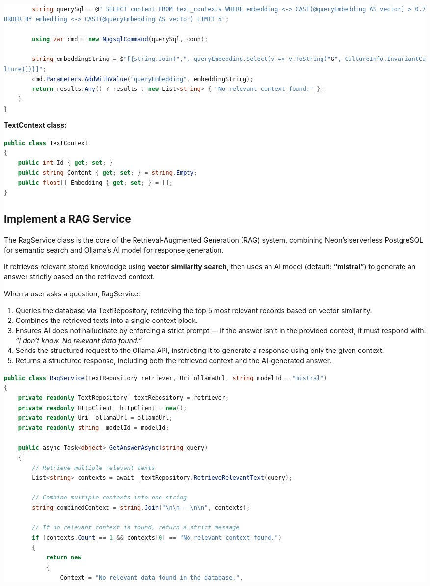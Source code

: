 ```csharp
        string querySql = @" SELECT content FROM text_contexts WHERE embedding <-> CAST(@queryEmbedding AS vector) > 0.7 ORDER BY embedding <-> CAST(@queryEmbedding AS vector) LIMIT 5";  
  
        using var cmd = new NpgsqlCommand(querySql, conn);  
  
        string embeddingString = $"[{string.Join(",", queryEmbedding.Select(v => v.ToString("G", CultureInfo.InvariantCulture)))}]";  
        cmd.Parameters.AddWithValue("queryEmbedding", embeddingString);  
        return results.Any() ? results : new List<string> { "No relevant context found." };  
    }  
}
```

**TextContext class:**

```csharp
public class TextContext  
{  
    public int Id { get; set; }  
    public string Content { get; set; } = string.Empty;  
    public float[] Embedding { get; set; } = [];  
}
```

## Implement a RAG Service

The RagService class is the core of the Retrieval-Augmented Generation (RAG) system, combining Neon’s serverless PostgreSQL for semantic search and Ollama’s AI model for response generation.

It retrieves relevant stored knowledge using **vector similarity search**, then uses an AI model (default: **“mistral”**) to generate an answer strictly based on the retrieved context.

When a user asks a question, RagService:

1.  Queries the database via TextRepository, retrieving the top 5 most relevant records based on vector similarity.
2.  Combines the retrieved texts into a single context block.
3.  Ensures AI does not hallucinate by enforcing a strict prompt — if the answer isn’t in the provided context, it must respond with: _“I don’t know. No relevant data found.”_
4.  Sends the structured request to the Ollama API, instructing it to generate a response using only the given context.
5.  Returns a structured response, including both the retrieved context and the AI-generated answer.

```csharp
public class RagService(TextRepository retriever, Uri ollamaUrl, string modelId = "mistral")  
{  
    private readonly TextRepository _textRepository = retriever;  
    private readonly HttpClient _httpClient = new();  
    private readonly Uri _ollamaUrl = ollamaUrl;  
    private readonly string _modelId = modelId;  
  
    public async Task<object> GetAnswerAsync(string query)  
    {  
        // Retrieve multiple relevant texts  
        List<string> contexts = await _textRepository.RetrieveRelevantText(query);  
  
        // Combine multiple contexts into one string  
        string combinedContext = string.Join("\n\n---\n\n", contexts);  
  
        // If no relevant context is found, return a strict message  
        if (contexts.Count == 1 && contexts[0] == "No relevant context found.")  
        {  
            return new  
            {  
                Context = "No relevant data found in the database.",  
```